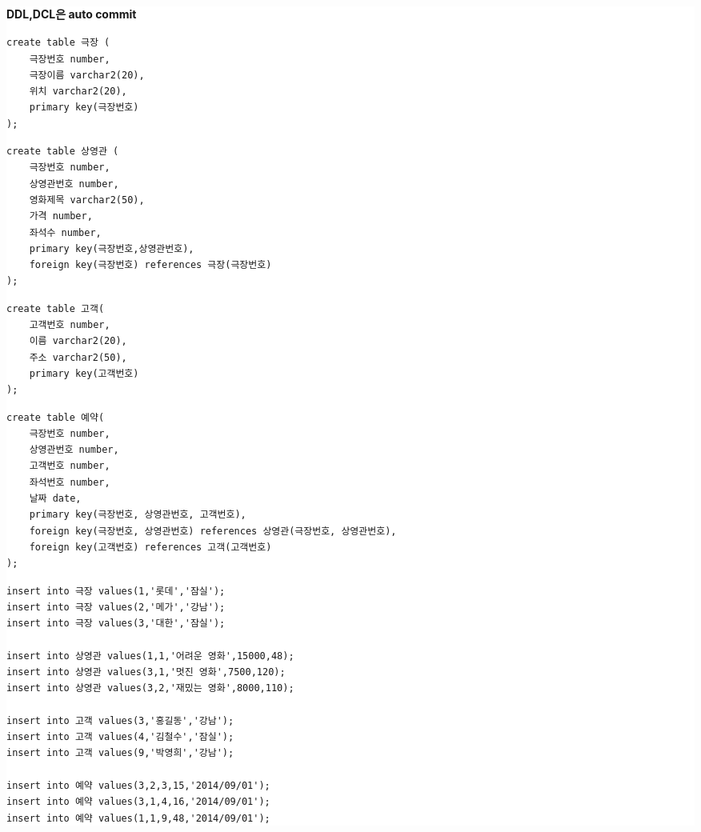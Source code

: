 **DDL,DCL은 auto commit**
```
create table 극장 (
	극장번호 number,
	극장이름 varchar2(20),
	위치 varchar2(20),
	primary key(극장번호)
);
```
```
create table 상영관 (
	극장번호 number,
	상영관번호 number,
	영화제목 varchar2(50),
	가격 number,
	좌석수 number,
	primary key(극장번호,상영관번호),
	foreign key(극장번호) references 극장(극장번호)
);
```
```
create table 고객(
	고객번호 number,
	이름 varchar2(20),
	주소 varchar2(50),
	primary key(고객번호)
);
```
```
create table 예약(
	극장번호 number,
	상영관번호 number,
	고객번호 number,
	좌석번호 number,
	날짜 date,
	primary key(극장번호, 상영관번호, 고객번호),
	foreign key(극장번호, 상영관번호) references 상영관(극장번호, 상영관번호),
	foreign key(고객번호) references 고객(고객번호)
);
```
```
insert into 극장 values(1,'롯데','잠실');
insert into 극장 values(2,'메가','강남');
insert into 극장 values(3,'대한','잠실');

insert into 상영관 values(1,1,'어려운 영화',15000,48);
insert into 상영관 values(3,1,'멋진 영화',7500,120);
insert into 상영관 values(3,2,'재밌는 영화',8000,110);

insert into 고객 values(3,'홍길동','강남');
insert into 고객 values(4,'김철수','잠실');
insert into 고객 values(9,'박영희','강남');

insert into 예약 values(3,2,3,15,'2014/09/01');
insert into 예약 values(3,1,4,16,'2014/09/01');
insert into 예약 values(1,1,9,48,'2014/09/01');
```
